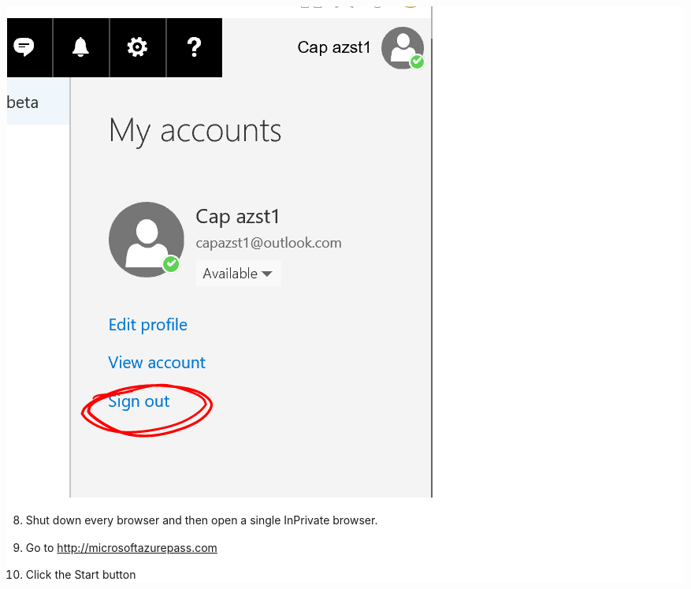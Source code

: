 ![image of signout](/images/signout.png)

8.	Shut down every browser and then open a single InPrivate browser.

9.	Go to http://microsoftazurepass.com

10.	Click the Start button
